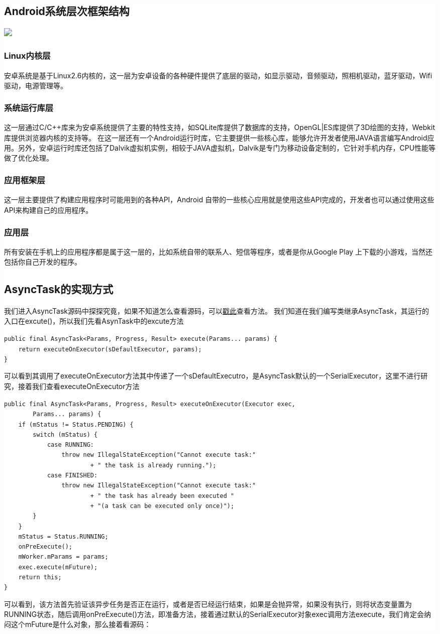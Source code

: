 ## Android系统层次框架结构
![](/images/安卓系统架构.png)

### Linux内核层

安卓系统是基于Linux2.6内核的，这一层为安卓设备的各种硬件提供了底层的驱动，如显示驱动，音频驱动，照相机驱动，蓝牙驱动，Wifi驱动，电源管理等。

### 系统运行库层

这一层通过C/C++库来为安卓系统提供了主要的特性支持，如SQLite库提供了数据库的支持，OpenGL|ES库提供了3D绘图的支持，Webkit库提供浏览器内核的支持等。
在这一层还有一个Android运行时库，它主要提供一些核心库，能够允许开发者使用JAVA语言编写Android应用。另外，安卓运行时库还包括了Dalvik虚拟机实例，相较于JAVA虚拟机，Dalvik是专门为移动设备定制的，它针对手机内存，CPU性能等做了优化处理。

### 应用框架层

这一层主要提供了构建应用程序时可能用到的各种API，Android 自带的一些核心应用就是使用这些API完成的，开发者也可以通过使用这些API来构建自己的应用程序。

### 应用层

所有安装在手机上的应用程序都是属于这一层的，比如系统自带的联系人、短信等程序，或者是你从Google Play 上下载的小游戏，当然还包括你自己开发的程序。

## AsyncTask的实现方式

我们进入AsyncTask源码中探探究竟，如果不知道怎么查看源码，可以[戳此](http://www.qxgzone.com/2017/01/09/%E5%AE%89%E5%8D%93%E6%9F%A5%E7%9C%8B%E6%BA%90%E7%A0%81%E6%96%B9%E5%BC%8F/)查看方法。
我们知道在我们编写类继承AsyncTask，其运行的入口在excute()，所以我们先看AsynTask中的excute方法

```
public final AsyncTask<Params, Progress, Result> execute(Params... params) {
    return executeOnExecutor(sDefaultExecutor, params);
}
```
可以看到其调用了executeOnExecutor方法其中传递了一个sDefaultExecutro，是AsyncTask默认的一个SerialExecutor，这里不进行研究，接着我们查看executeOnExecutor方法

```
public final AsyncTask<Params, Progress, Result> executeOnExecutor(Executor exec,
        Params... params) {
    if (mStatus != Status.PENDING) {
        switch (mStatus) {
            case RUNNING:
                throw new IllegalStateException("Cannot execute task:"
                        + " the task is already running.");
            case FINISHED:
                throw new IllegalStateException("Cannot execute task:"
                        + " the task has already been executed "
                        + "(a task can be executed only once)");
        }
    }
    mStatus = Status.RUNNING;
    onPreExecute();
    mWorker.mParams = params;
    exec.execute(mFuture);
    return this;
}
```
可以看到，该方法首先验证该异步任务是否正在运行，或者是否已经运行结束，如果是会抛异常，如果没有执行，则将状态变量置为RUNNING状态，随后调用onPreExecute()方法，即准备方法，接着通过默认的SerialExecutor对象exec调用方法execute，我们肯定会纳闷这个mFuture是什么对象，那么接着看源码：
